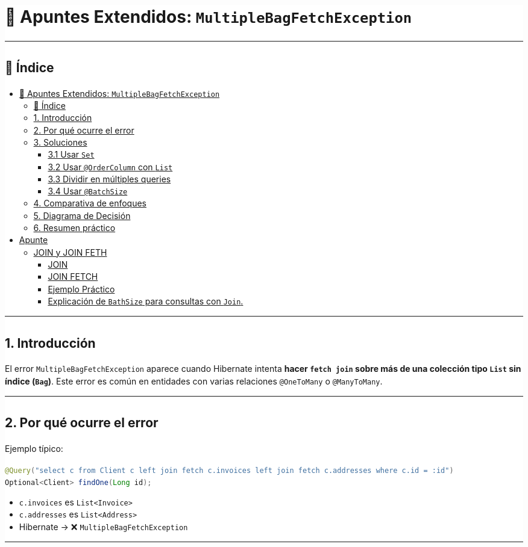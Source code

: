 # 📘 Apuntes Extendidos: `MultipleBagFetchException`

---

## 📑 Índice

- [📘 Apuntes Extendidos: `MultipleBagFetchException`](#-apuntes-extendidos-multiplebagfetchexception)
  - [📑 Índice](#-índice)
  - [1. Introducción](#1-introducción)
  - [2. Por qué ocurre el error](#2-por-qué-ocurre-el-error)
  - [3. Soluciones](#3-soluciones)
    - [3.1 Usar `Set`](#31-usar-set)
    - [3.2 Usar `@OrderColumn` con `List`](#32-usar-ordercolumn-con-list)
    - [3.3 Dividir en múltiples queries](#33-dividir-en-múltiples-queries)
    - [3.4 Usar `@BatchSize`](#34-usar-batchsize)
  - [4. Comparativa de enfoques](#4-comparativa-de-enfoques)
  - [5. Diagrama de Decisión](#5-diagrama-de-decisión)
  - [6. Resumen práctico](#6-resumen-práctico)
- [Apunte](#apunte)
  - [JOIN y JOIN FETH](#join-y-join-feth)
    - [JOIN](#join)
    - [JOIN FETCH](#join-fetch)
    - [Ejemplo Práctico](#ejemplo-práctico)
    - [Explicación de `BathSize` para consultas con `Join`.](#explicación-de-bathsize-para-consultas-con-join)

---

## 1. Introducción

El error `MultipleBagFetchException` aparece cuando Hibernate intenta **hacer `fetch join` sobre más de una colección tipo `List` sin índice (`Bag`)**.
Este error es común en entidades con varias relaciones `@OneToMany` o `@ManyToMany`.

---

## 2. Por qué ocurre el error

Ejemplo típico:

```java
@Query("select c from Client c left join fetch c.invoices left join fetch c.addresses where c.id = :id")
Optional<Client> findOne(Long id);
```

* `c.invoices` es `List<Invoice>`
* `c.addresses` es `List<Address>`
* Hibernate → ❌ `MultipleBagFetchException`

---